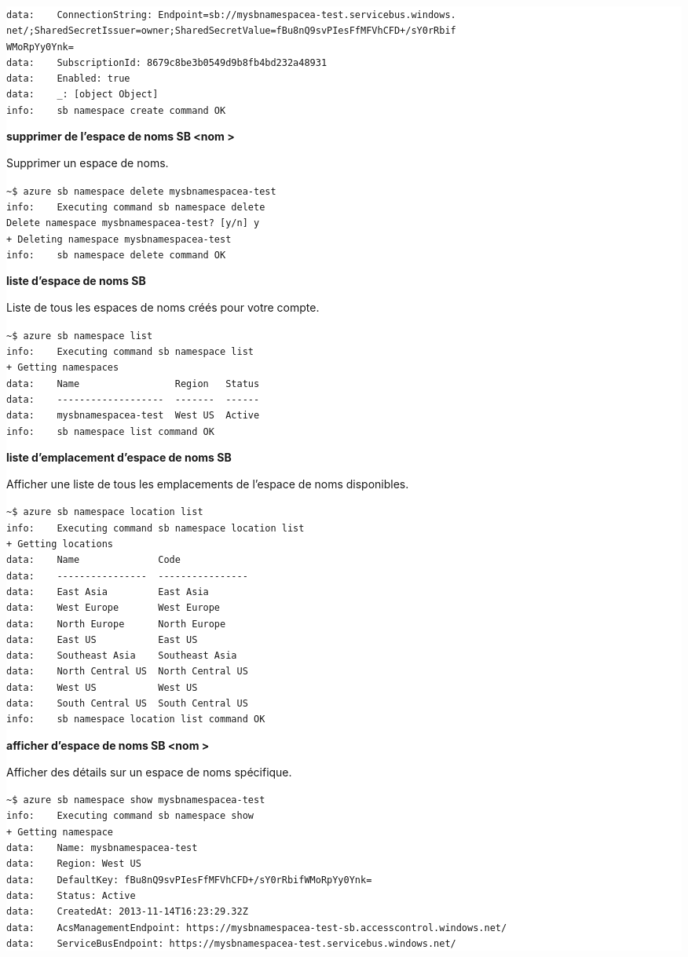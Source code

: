     data:    ConnectionString: Endpoint=sb://mysbnamespacea-test.servicebus.windows.
    net/;SharedSecretIssuer=owner;SharedSecretValue=fBu8nQ9svPIesFfMFVhCFD+/sY0rRbif
    WMoRpYy0Ynk=
    data:    SubscriptionId: 8679c8be3b0549d9b8fb4bd232a48931
    data:    Enabled: true
    data:    _: [object Object]
    info:    sb namespace create command OK


**supprimer de l’espace de noms SB &lt;nom >**

Supprimer un espace de noms.

    ~$ azure sb namespace delete mysbnamespacea-test
    info:    Executing command sb namespace delete
    Delete namespace mysbnamespacea-test? [y/n] y
    + Deleting namespace mysbnamespacea-test
    info:    sb namespace delete command OK

**liste d’espace de noms SB**

Liste de tous les espaces de noms créés pour votre compte.

    ~$ azure sb namespace list
    info:    Executing command sb namespace list
    + Getting namespaces
    data:    Name                 Region   Status
    data:    -------------------  -------  ------
    data:    mysbnamespacea-test  West US  Active
    info:    sb namespace list command OK


**liste d’emplacement d’espace de noms SB**

Afficher une liste de tous les emplacements de l’espace de noms disponibles.

    ~$ azure sb namespace location list
    info:    Executing command sb namespace location list
    + Getting locations
    data:    Name              Code
    data:    ----------------  ----------------
    data:    East Asia         East Asia
    data:    West Europe       West Europe
    data:    North Europe      North Europe
    data:    East US           East US
    data:    Southeast Asia    Southeast Asia
    data:    North Central US  North Central US
    data:    West US           West US
    data:    South Central US  South Central US
    info:    sb namespace location list command OK

**afficher d’espace de noms SB &lt;nom >**

Afficher des détails sur un espace de noms spécifique.

    ~$ azure sb namespace show mysbnamespacea-test
    info:    Executing command sb namespace show
    + Getting namespace
    data:    Name: mysbnamespacea-test
    data:    Region: West US
    data:    DefaultKey: fBu8nQ9svPIesFfMFVhCFD+/sY0rRbifWMoRpYy0Ynk=
    data:    Status: Active
    data:    CreatedAt: 2013-11-14T16:23:29.32Z
    data:    AcsManagementEndpoint: https://mysbnamespacea-test-sb.accesscontrol.windows.net/
    data:    ServiceBusEndpoint: https://mysbnamespacea-test.servicebus.windows.net/
